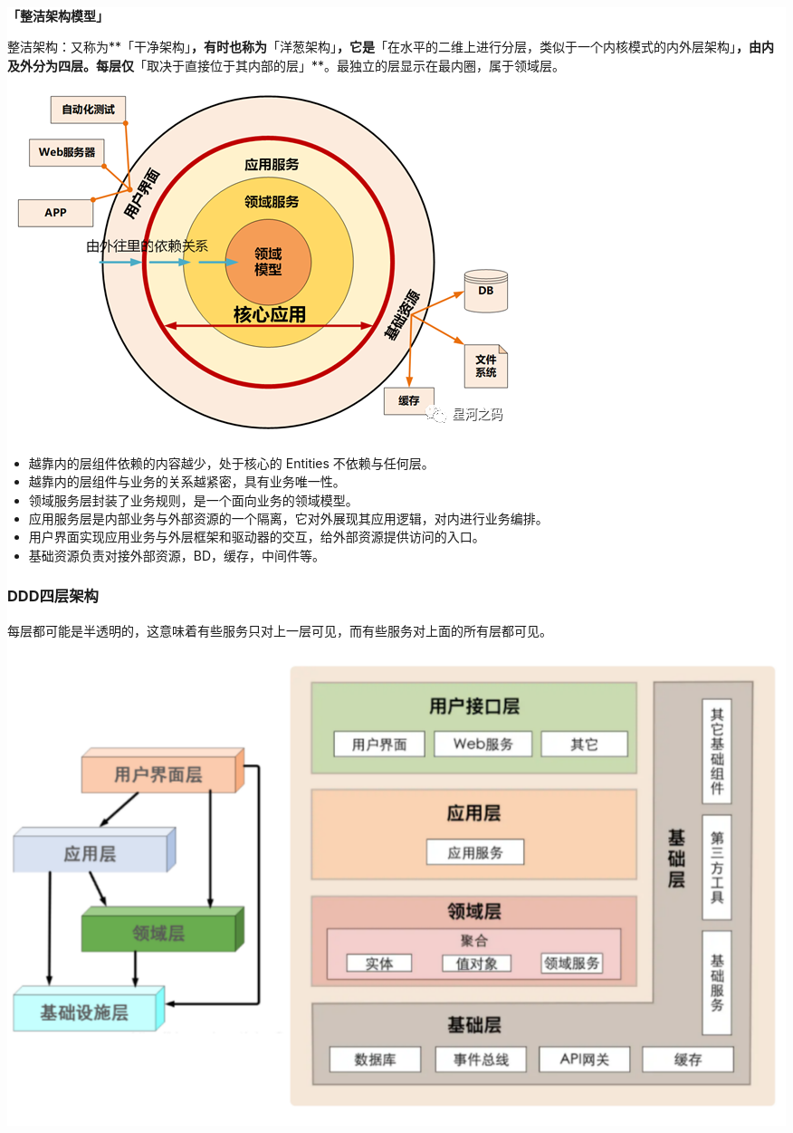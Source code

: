 **「整洁架构模型」**

整洁架构：又称为**「干净架构」**，有时也称为**「洋葱架构」**，它是**「在水平的二维上进行分层，类似于一个内核模式的内外层架构」**，由内及外分为四层。每层仅**「取决于直接位于其内部的层」**。最独立的层显示在最内圈，属于领域层。

![](./DDD领域驱动设计/onion.png)

- 越靠内的层组件依赖的内容越少，处于核心的 Entities 不依赖与任何层。
- 越靠内的层组件与业务的关系越紧密，具有业务唯一性。
- 领域服务层封装了业务规则，是一个面向业务的领域模型。
- 应用服务层是内部业务与外部资源的一个隔离，它对外展现其应用逻辑，对内进行业务编排。
- 用户界面实现应用业务与外层框架和驱动器的交互，给外部资源提供访问的入口。
- 基础资源负责对接外部资源，BD，缓存，中间件等。

### DDD四层架构

每层都可能是半透明的，这意味着有些服务只对上一层可见，而有些服务对上面的所有层都可见。

![](./DDD领域驱动设计/construct.png)
